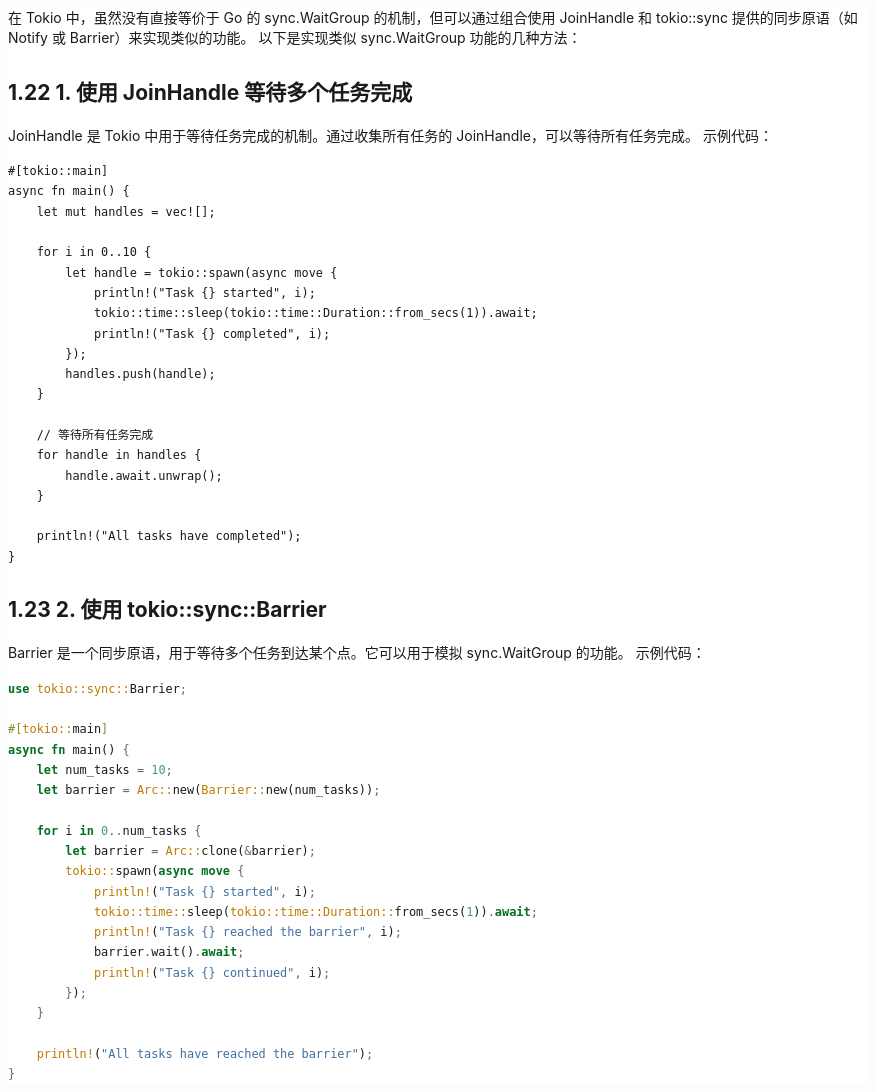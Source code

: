 在 Tokio 中，虽然没有直接等价于 Go 的 sync.WaitGroup 的机制，但可以通过组合使用 JoinHandle 和 tokio::sync 提供的同步原语（如 Notify 或 Barrier）来实现类似的功能。
以下是实现类似 sync.WaitGroup 功能的几种方法：

## 1.22 1. 使用 JoinHandle 等待多个任务完成

 JoinHandle 是 Tokio 中用于等待任务完成的机制。通过收集所有任务的 JoinHandle，可以等待所有任务完成。
 示例代码：

 ```rust复制
 #[tokio::main]
 async fn main() {
     let mut handles = vec![];

     for i in 0..10 {
         let handle = tokio::spawn(async move {
             println!("Task {} started", i);
             tokio::time::sleep(tokio::time::Duration::from_secs(1)).await;
             println!("Task {} completed", i);
         });
         handles.push(handle);
     }

     // 等待所有任务完成
     for handle in handles {
         handle.await.unwrap();
     }

     println!("All tasks have completed");
 }
 ```

## 1.23 2. 使用 tokio::sync::Barrier

 Barrier 是一个同步原语，用于等待多个任务到达某个点。它可以用于模拟 sync.WaitGroup 的功能。
 示例代码：

 ```rust
 use tokio::sync::Barrier;

 #[tokio::main]
 async fn main() {
     let num_tasks = 10;
     let barrier = Arc::new(Barrier::new(num_tasks));

     for i in 0..num_tasks {
         let barrier = Arc::clone(&barrier);
         tokio::spawn(async move {
             println!("Task {} started", i);
             tokio::time::sleep(tokio::time::Duration::from_secs(1)).await;
             println!("Task {} reached the barrier", i);
             barrier.wait().await;
             println!("Task {} continued", i);
         });
     }

     println!("All tasks have reached the barrier");
 }
 ```
